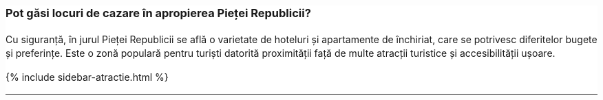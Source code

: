 ### Pot găsi locuri de cazare în apropierea Pieței Republicii?
Cu siguranță, în jurul Pieței Republicii se află o varietate de hoteluri și apartamente de închiriat, care se potrivesc diferitelor bugete și preferințe. Este o zonă populară pentru turiști datorită proximității față de multe atracții turistice și accesibilității ușoare.

</div>

</div>

{% include sidebar-atractie.html %}

</div>

<hr class="hr-s1">
